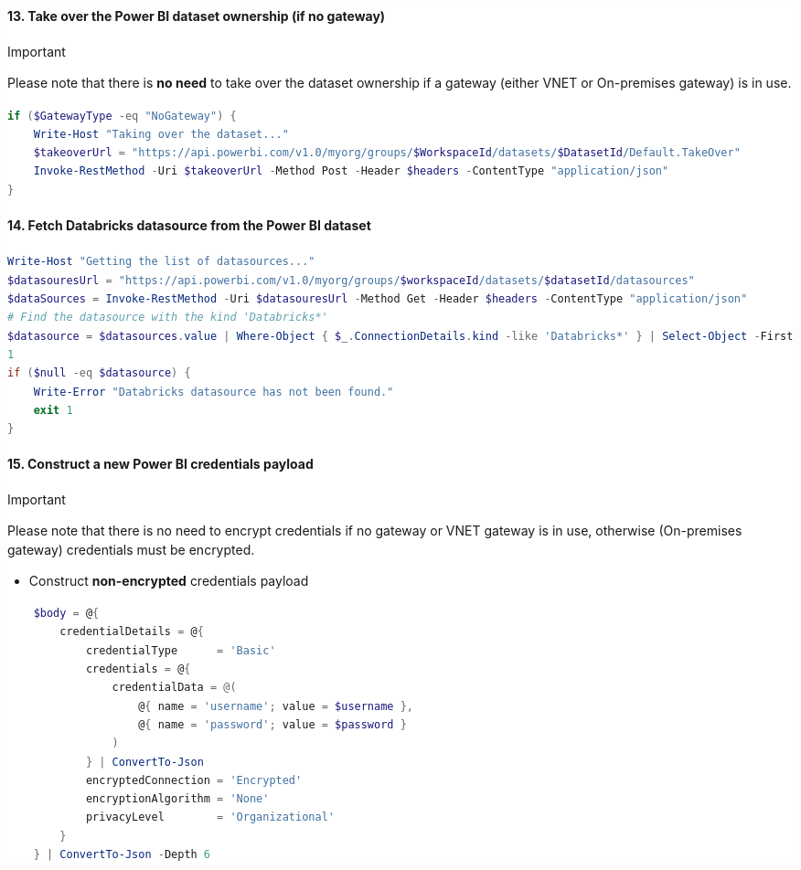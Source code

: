 
#### 13. Take over the Power BI dataset ownership (if no gateway)

> [!IMPORTANT]
> Please note that there is **no need** to take over the dataset ownership if a gateway (either VNET or On-premises gateway) is in use.
```powershell
if ($GatewayType -eq "NoGateway") {
    Write-Host "Taking over the dataset..."
    $takeoverUrl = "https://api.powerbi.com/v1.0/myorg/groups/$WorkspaceId/datasets/$DatasetId/Default.TakeOver"
    Invoke-RestMethod -Uri $takeoverUrl -Method Post -Header $headers -ContentType "application/json"
}
```


#### 14. Fetch Databricks datasource from the Power BI dataset

```powershell
Write-Host "Getting the list of datasources..."
$datasouresUrl = "https://api.powerbi.com/v1.0/myorg/groups/$workspaceId/datasets/$datasetId/datasources"
$dataSources = Invoke-RestMethod -Uri $datasouresUrl -Method Get -Header $headers -ContentType "application/json"
# Find the datasource with the kind 'Databricks*'
$datasource = $datasources.value | Where-Object { $_.ConnectionDetails.kind -like 'Databricks*' } | Select-Object -First 1
if ($null -eq $datasource) {
    Write-Error "Databricks datasource has not been found."
    exit 1
}
```


#### 15. Construct a new Power BI credentials payload

> [!IMPORTANT]
> Please note that there is no need to encrypt credentials if no gateway or VNET gateway is in use, otherwise (On-premises gateway) credentials must be encrypted.

- Construct **non-encrypted** credentials payload
```powershell
    $body = @{
        credentialDetails = @{
            credentialType      = 'Basic'
            credentials = @{
                credentialData = @(
                    @{ name = 'username'; value = $username },
                    @{ name = 'password'; value = $password }
                )
            } | ConvertTo-Json
            encryptedConnection = 'Encrypted'
            encryptionAlgorithm = 'None'
            privacyLevel        = 'Organizational'
        }
    } | ConvertTo-Json -Depth 6
```
